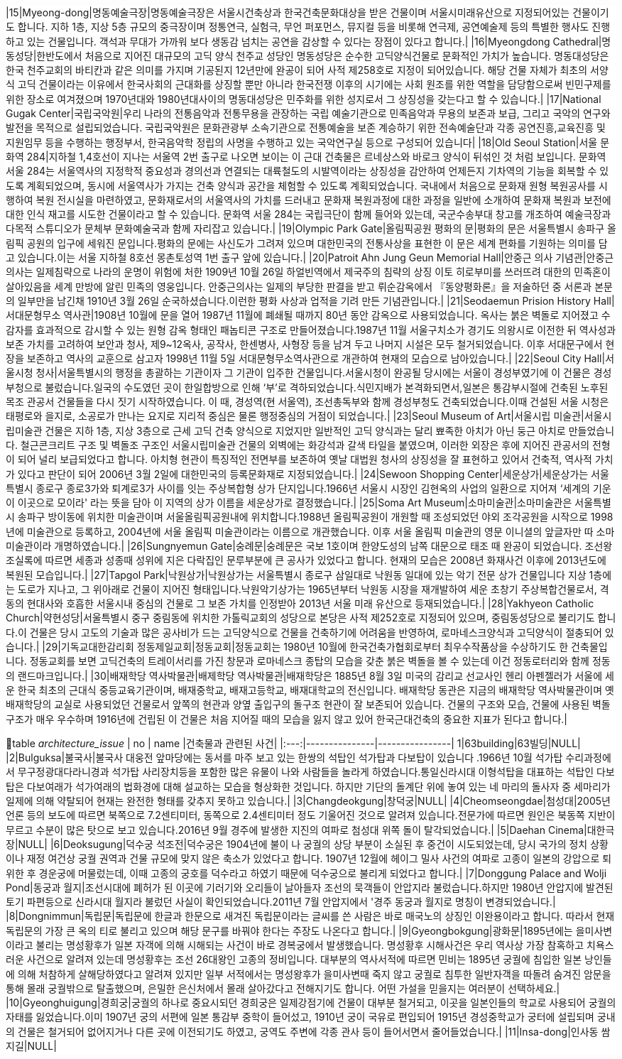 |15|Myeong-dong|명동예술극장|명동예술극장은 서울시건축상과 한국건축문화대상을 받은 건물이며 서울시미래유산으로 지정되어있는 건물이기도 합니다. 지하 1층, 지상 5층 규모의 중극장이며 정통연극, 실험극, 무언 퍼포먼스, 뮤지컬 등을 비롯해 연극제, 공연예술제 등의 특별한 행사도 진행하고 있는 건물입니다. 객석과 무대가 가까워 보다 생동감 넘치는 공연을 감상할 수 있다는 장점이 있다고 합니다.|
|16|Myeongdong Cathedral|명동성당|한반도에서 처음으로 지어진 대규모의 고딕 양식 천주교 성당인 명동성당은 순수한 고딕양식건물로 문화적인 가치가 높습니다. 명동대성당은 한국 천주교회의 바티칸과 같은 의미를 가지며 기공된지 12년만에 완공이 되어 사적 제258호로 지정이 되어있습니다. 해당 건물 자체가 최초의 서양식 고딕 건물이라는 이유에서 한국사회의 근대화를 상징할 뿐만 아니라 한국전쟁 이후의 시기에는 사회 원조를 위한 역할을 담당함으로써 빈민구제를 위한 장소로 여겨졌으며 1970년대와 1980년대사이의 명동대성당은 민주화를 위한 성지로서 그 상징성을 갖는다고 할 수 있습니다.|
|17|National Gugak Center|국립국악원|우리 나라의 전통음악과 전통무용을 관장하는 국립 예술기관으로 민족음악과 무용의 보존과 보급, 그리고 국악의 연구와 발전을 목적으로 설립되었습니다.
국립국악원은 문화관광부 소속기관으로 전통예술을 보존 계승하기 위한 전속예술단과 각종 공연진흥,교육진흥 및 지원임무 등을 수행하는 행정부서, 한국음악학 정립의 사명을 수행하고 있는 국악연구실 등으로 구성되어 있습니다|
|18|Old Seoul Station|서울 문화역 284|지하철 1,4호선이 지나는 서울역 2번 출구로 나오면 보이는 이 근대 건축물은 르네상스와 바로크 양식이 뒤섞인 것 처럼 보입니다. 문화역 서울 284는 서울역사의 지정학적 중요성과 경의선과 연결되는 대륙철도의 시발역이라는 상징성을 감안하여 언제든지 기차역의 기능을 회복할 수 있도록 계획되었으며, 동시에 서울역사가 가지는 건축 양식과 공간을 체험할 수 있도록 계획되었습니다. 국내에서 처음으로 문화재 원형 복원공사를 시행하여 복원 전시실을 마련하였고, 문화재로서의 서울역사의 가치를 드러내고 문화재 복원과정에 대한 과정을 일반에 소개하여 문화재 복원과 보전에 대한 인식 재고를 시도한 건물이라고 할 수 있습니다. 문화역 서울 284는 국립극단이 함께 들어와 있는데, 국군수송부대 창고를 개조하여 예술극장과 다목적 스튜디오가 문체부 문화예술국과 함께 자리잡고 있습니다.|
|19|Olympic Park Gate|올림픽공원 평화의 문|평화의 문은 서울특별시 송파구 올림픽 공원의 입구에 세워진 문입니다.평화의 문에는 사신도가 그려져 있으며 대한민국의 전통사상을 표현한 이 문은 세계 편화를 기원하는 의미를 담고 있습니다.이는 서울 지하철 8호선 몽촌토성역 1번 출구 앞에 있습니다.|
|20|Patroit Ahn Jung Geun Memorial Hall|안중근 의사 기념관|안중근의사는 일제침략으로 나라의 운명이 위험에 처한 1909년 10월 26일 하얼빈역에서 제국주의 침략의 상징 이토 히로부미를 쓰러뜨려 대한의 민족혼이 살아있음을 세계 만방에 알린 민족의 영웅입니다. 안중근의사는 일제의 부당한 판결을 받고 뤼순감옥에서 『동양평화론』을 저술하던 중 서론과 본문의 일부만을 남긴채 1910년 3월 26일 순국하셨습니다.이런한 평화 사상과 업적을 기려 만든 기념관입니다.|
|21|Seodaemun Prision History Hall|서대문형무소 역사관|1908년 10월에 문을 열어 1987년 11월에 폐쇄될 때까지 80년 동안 감옥으로 사용되었습니다. 옥사는 붉은 벽돌로 지어졌고 수감자를 효과적으로 감시할 수 있는 원형 감옥 형태인 패놉티콘 구조로 만들어졌습니다.1987년 11월 서울구치소가 경기도 의왕시로 이전한 뒤 역사성과 보존 가치를 고려하여 보안과 청사, 제9~12옥사, 공작사, 한센병사, 사형장 등을 남겨 두고 나머지 시설은 모두 철거되었습니다. 이후 서대문구에서 현장을 보존하고 역사의 교훈으로 삼고자 1998년 11월 5일 서대문형무소역사관으로 개관하여 현재의 모습으로 남아있습니다.|
|22|Seoul City Hall|서울시청 청사|서울특별시의 행정을 총괄하는 기관이자 그 기관이 입주한 건물입니다.서울시청이 완공될 당시에는 서울이 경성부였기에 이 건물은 경성부청으로 불렀습니다.일국의 수도였던 곳이 한일합방으로 인해 ‘부’로 격하되었습니다.식민지배가 본격화되면서,일본은 통감부시절에 건축된 노후된 목조 관공서 건물들을 다시 짓기 시작하였습니다. 이 때, 경성역(현 서울역), 조선총독부와 함께 경성부청도 건축되었습니다.이때 건설된 서울 시청은 태평로와 을지로, 소공로가 만나는 요지로 지리적 중심은 물론 행정중심의 거점이 되었습니다.|
|23|Seoul Museum of Art|서울시립 미술관|서울시립미술관 건물은 지하 1층, 지상 3층으로 근세 고딕 건축 양식으로 지었지만 일반적인 고딕 양식과는 달리 뾰족한 아치가 아닌 둥근 아치로 만들었습니다. 철근콘크리트 구조 및 벽돌조 구조인 서울시립미술관 건물의 외벽에는 화강석과 갈색 타일을 붙였으며, 이러한 외장은 후에 지어진 관공서의 전형이 되어 널리 보급되었다고 합니다. 아치형 현관이 특징적인 전면부를 보존하여 옛날 대법원 청사의 상징성을 잘 표현하고 있어서 건축적, 역사적 가치가 있다고 판단이 되어 2006년 3월 2일에 대한민국의 등록문화재로 지정되었습니다.|
|24|Sewoon Shopping Center|세운상가|세운상가는 서울특별시 종로구 종로3가와 퇴계로3가 사이를 잇는 주상복합형 상가 단지입니다.1966년 서울시 시장인 김현옥의 사업의 일환으로 지어져 ‘세계의 기운이 이곳으로 모이라' 라는 뜻을 담아 이 지역의 상가 이름을 세운상가로 결정했습니다.|
|25|Soma Art Museum|소마미술관|소마미술관은 서울특별시 송파구 방이동에 위치한 미술관이며 서울올림픽공원내에 위치합니다.1988년 올림픽공원이 개원할 때 조성되었던 야외 조각공원을 시작으로 1998년에 미술관으로 등록하고, 2004년에 서울 올림픽 미술관이라는 이름으로 개관했습니다. 이후 서울 올림픽 미술관의 영문 이니셜의 앞글자만 따 소마미술관이라 개명하였습니다.|
|26|Sungnyemun Gate|숭례문|숭례문은 국보 1호이며 한양도성의 남쪽 대문으로 태조 때 완공이 되었습니다. 조선왕조실록에 따르면 세종과 성종때 성위에 지은 다락집인 문루부분에 큰 공사가 있었다고 합니다. 현재의 모습은 2008년 화재사건 이후에 2013년도에 복원된 모습입니다.|
|27|Tapgol Park|낙원상가|낙원상가는 서울특별시 종로구 삼일대로 낙원동 일대에 있는 악기 전문 상가 건물입니다 지상 1층에는 도로가 지나고, 그 위아래로 건물이 지어진 형태입니다.낙원악기상가는 1965년부터 낙원동 시장을 재개발하여 세운 초창기 주상복합건물로서, 격동의 현대사와 호흡한 서울시내 중심의 건물로 그 보존 가치를 인정받아 2013년 서울 미래 유산으로 등재되었습니다.|
|28|Yakhyeon Catholic Church|약현성당|서울특별시 중구 중림동에 위치한 가톨릭교회의 성당으로 본당은 사적 제252호로 지정되어 있으며, 중림동성당으로 불리기도 합니다.이 건물은 당시 고도의 기술과 많은 공사비가 드는 고딕양식으로 건물을 건축하기에 어려움을 반영하여, 로마네스크양식과 고딕양식이 절충되어 있습니다.|
|29|기독교대한감리회 정동제일교회|정동교회|정동교회는 1980년 10월에 한국건축가협회로부터 최우수작품상을 수상하기도 한 건축물입니다. 정동교회를 보면 고딕건축의 트레이서리를 가진 창문과 로마네스크 종탑의 모습을 갖춘 붉은 벽돌을 볼 수 있는데 이건 정동로터리와 함께 정동의 랜드마크입니다.|
|30|배재학당 역사박물관|배제학당 역사박물관|배재학당은 1885년 8월 3일 미국의 감리교 선교사인 헨리 아펜젤러가 서울에 세운 한국 최초의 근대식 중등교육기관이며, 배재중학교, 배재고등학교, 배재대학교의 전신입니다. 배재학당 동관은 지금의 배재학당 역사박물관이며 옛 배재학당의 교실로 사용되었던 건물로서 앞쪽의 현관과 양옆 출입구의 돌구조 현관이 잘 보존되어 있습니다. 건물의 구조와 모습, 건물에 사용된 벽돌 구조가 매우 우수하며 1916년에 건립된 이 건물은 처음 지어질 때의 모습을 잃지 않고 있어 한국근대건축의 중요한 지표가 된다고 합니다.|

🥕table _architecture_issue_
| no | name |건축물과 관련된 사건|
|:---:|---------------|----------------|
1|63building|63빌딩|NULL|
|2|Bulguksa|불국사|불국사 대웅전 앞마당에는 동서를 마주 보고 있는 한쌍의 석탑인 석가탑과 다보탑이 있습니다 .1966년 10월 석가탑 수리과정에서 무구정광대다라니경과 석가탑 사리장치등을 포함한 많은 유물이 나와 사람들을 놀라게 하였습니다.통일신라시대 이형석탑을 대표하는 석탑인 다보탑은 다보여래가 석가여래의 법화경에 대해 설교하는 모습을 형상화한 것입니다. 하지만 기단의 돌계단 위에 놓여 있는 네 마리의 돌사자 중 세마리가 일제에 의해 약탈되어 현재는 완전한 형태를 갖추지 못하고 있습니다.|
|3|Changdeokgung|창덕궁|NULL|
|4|Cheomseongdae|첨성대|2005년 언론 등의 보도에 따르면 북쪽으로 7.2센티미터, 동쪽으로 2.4센티미터 정도 기울어진 것으로 알려져 있습니다.전문가에 따르면 원인은 북동쪽 지반이 무르고 수분이 많은 탓으로 보고 있습니다.2016년 9월 경주에 발생한 지진의 여파로 첨성대 위쪽 돌이 탈각되었습니다.|
|5|Daehan Cinema|대한극장|NULL|
|6|Deoksugung|덕수궁 석조전|덕수궁은 1904년에 불이 나 궁궐의 상당 부분이 소실된 후 중건이 시도되었는데, 당시 국가의 정치 상황이나 재정 여건상 궁궐 권역과 건물 규모에 맞지 않은 축소가 있었다고 합니다. 1907년 12월에 헤이그 밀사 사건의 여파로 고종이 일본의 강압으로 퇴위한 후 경운궁에 머물렀는데, 이때 고종의 궁호를 덕수라고 하였기 때문에 덕수궁으로 불리게 되었다고 합니다.|
|7|Donggung Palace and Wolji Pond|동궁과 월지|조선시대에  폐허가 된 이곳에 기러기와 오리들이 날아들자 조선의 묵객들이 안압지라 불렀습니다.하지만 1980년 안압지에 발견된 토기 파편등으로 신라시대 월지라 불렀던 사실이 확인되었습니다.2011년 7월 안압지에서 '경주 동궁과 월지로 명칭이 변경되었습니다.|
|8|Dongnimmun|독립문|독립문에 한글과 한문으로 새겨진 독립문이라는 글씨를 쓴 사람은 바로 매국노의 상징인 이완용이라고 합니다. 따라서 현재 독립문의 가장 큰 옥의 티로 불리고 있으며 해당 문구를 바꿔야 한다는 주장도 나온다고 합니다.|
|9|Gyeongbokgung|광화문|1895년에는 을미사변이라고 불리는 명성황후가 일본 자객에 의해 시해되는 사건이 바로 경복궁에서 발생했습니다. 명성황후 시해사건은 우리 역사상 가장 참혹하고 치욕스러운 사건으로 알려져 있는데 명성황후는 조선 26대왕인 고종의 정비입니다. 대부분의 역사서적에 따르면 민비는 1895년 궁궐에 침입한 일본 낭인들에 의해 처참하게 살해당하였다고 알려져 있지만 일부 서적에서는 명성왕후가 을미사변때 죽지 않고 궁궐로 침투한 일반자객을 따돌려 숨겨진 암문을 통해 몰래 궁궐밖으로 탈출했으며, 은밀한 은신처에서 몰래 살아갔다고 전해지기도 합니다. 어떤 가설을 믿을지는 여러분이 선택하세요.|
|10|Gyeonghuigung|경희궁|궁궐의 하나로 중요시되던 경희궁은 일제강점기에 건물이 대부분 철거되고, 이곳을 일본인들의 학교로 사용되어 궁궐의 자태를 잃었습니다.이미 1907년 궁의 서편에 일본 통감부 중학이 들어섰고, 1910년 궁이 국유로 편입되어 1915년 경성중학교가 궁터에 설립되며 궁내의 건물은 철거되어 없어지거나 다른 곳에 이전되기도 하였고, 궁역도 주변에 각종 관사 등이 들어서면서 줄어들었습니다.|
|11|Insa-dong|인사동 쌈지길|NULL|